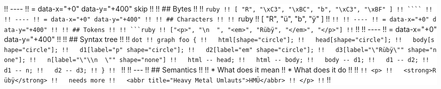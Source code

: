 !! ----
!! = data-x="+0" data-y="+400" skip
!!
!! ## Bytes
!!
!! ```ruby
!! [ "R", "\xC3", "\xBC", "b", "\xC3", "\xBF" ]
!! ````
!!
!! ----
!! = data-x="+0" data-y="+400"
!!
!! ## Characters
!!
!! ```ruby
!! [ "R", "ü", "b", "ÿ" ]
!! ````
!!
!! ----
!! = data-x="+0" data-y="+400"
!!
!! ## Tokens
!!
!! ```ruby
!! ["<p>", "\n  ", "<em>", "Rübÿ", "</em>", "</p>"]
!! ````
!!
!! ----
!! = data-x="+0" data-y="+400"
!!
!! ## Syntax tree
!!
!! ```dot
!! graph foo {
!!   html[shape="circle"];
!!   head[shape="circle"];
!!   body[shape="circle"];
!!   d1[label="p" shape="circle"];
!!   d2[label="em" shape="circle"];
!!   d3[label="\"Rübÿ\"" shape="none"];
!!   n[label="\"\\n  \"" shape="none"]
!!   html -- head;
!!   html -- body;
!!   body -- d1;
!!   d1 -- d2;
!!   d1 -- n;
!!   d2 -- d3;
!! }
!! ```
!!
!! ---
!! ## Semantics
!!
!! * What does it mean
!! * What does it do
!!
!! ````
!! <p>
!!   <strong>Rübÿ</strong>
!!   needs more
!!   <abbr title="Heavy Metal Umlauts">HMÜ</abbr>
!! </p>
!! ````
!!